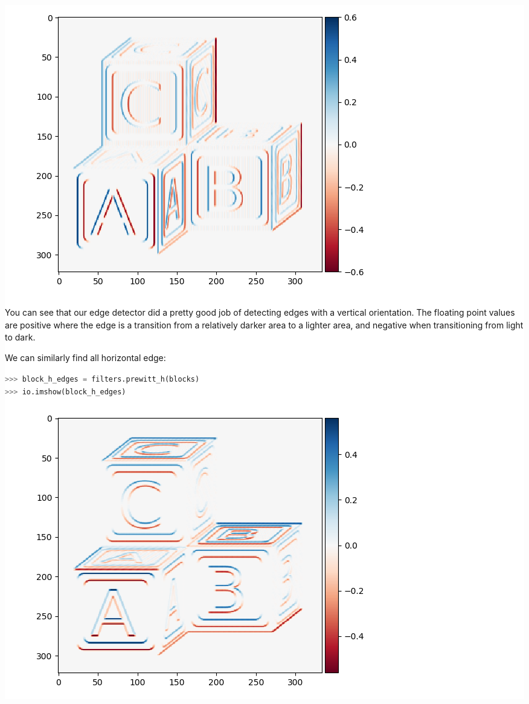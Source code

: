 ![2-Figure7](./output_files/2_Figure_7.png "ABC Blocks Vertical Edges")

You can see that our edge detector did a pretty good job of detecting edges with a vertical orientation. The floating point values are positive where the edge is a transition from a relatively darker area to a lighter area, and negative when transitioning from light to dark.

We can similarly find all horizontal edge:

```python
>>> block_h_edges = filters.prewitt_h(blocks)
>>> io.imshow(block_h_edges)
```

![2-Figure8](./output_files/2_Figure_8.png "ABC Blocks Horizontal Edges")
